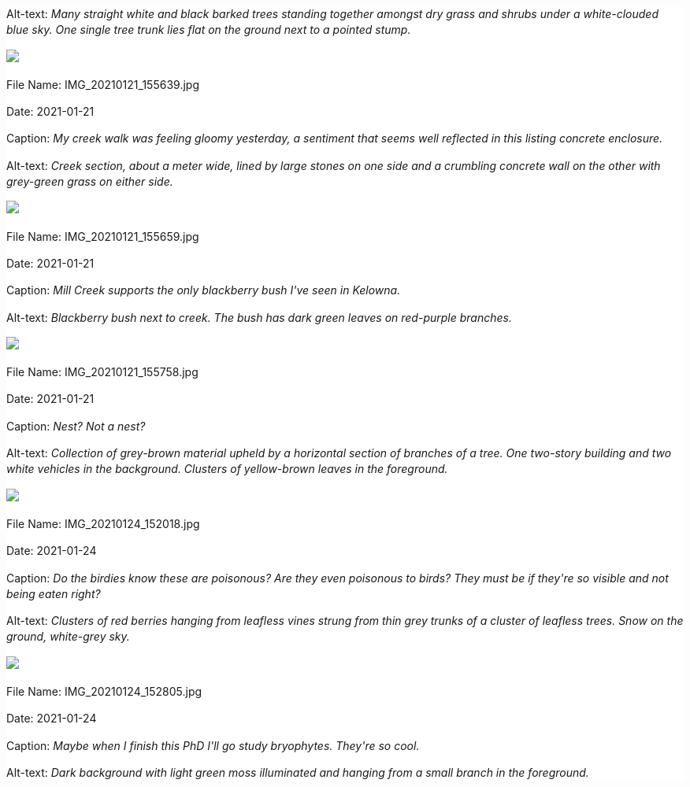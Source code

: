 Alt-text: *Many straight white and black barked trees standing together amongst dry grass and shrubs under a white-clouded blue sky. One single tree trunk lies flat on the ground next to a pointed stump.*

![](https://raw.githubusercontent.com/deniledam/thesis-images-2021/main/IMG_20210121_155639.jpg)

File Name: IMG_20210121_155639.jpg

Date: 2021-01-21

Caption: *My creek walk was feeling gloomy yesterday, a sentiment that seems well reflected in this listing concrete enclosure.*

Alt-text: *Creek section, about a meter wide, lined by large stones on one side and a crumbling concrete wall on the other with grey-green grass on either side.*

![](https://raw.githubusercontent.com/deniledam/thesis-images-2021/main/IMG_20210121_155659.jpg)

File Name: IMG_20210121_155659.jpg

Date: 2021-01-21

Caption: *Mill Creek supports the only blackberry bush I've seen in Kelowna.*

Alt-text: *Blackberry bush next to creek. The bush has dark green leaves on red-purple branches.*

![](https://raw.githubusercontent.com/deniledam/thesis-images-2021/main/IMG_20210121_155758.jpg)

File Name: IMG_20210121_155758.jpg

Date: 2021-01-21

Caption: *Nest? Not a nest?*

Alt-text: *Collection of grey-brown material upheld by a horizontal section of branches of a tree. One two-story building and two white vehicles in the background. Clusters of yellow-brown leaves in the foreground.*

![](https://raw.githubusercontent.com/deniledam/thesis-images-2021/main/IMG_20210124_152018.jpg)

File Name: IMG_20210124_152018.jpg

Date: 2021-01-24

Caption: *Do the birdies know these are poisonous? Are they even poisonous to birds? They must be if they're so visible and not being eaten right?*

Alt-text: *Clusters of red berries hanging from leafless vines strung from thin grey trunks of a cluster of leafless trees. Snow on the ground, white-grey sky.*

![](https://raw.githubusercontent.com/deniledam/thesis-images-2021/main/IMG_20210124_152805.jpg)

File Name: IMG_20210124_152805.jpg

Date: 2021-01-24

Caption: *Maybe when I finish this PhD I'll go study bryophytes. They're so cool.*

Alt-text: *Dark background with light green moss illuminated and hanging from a small branch in the foreground.*
